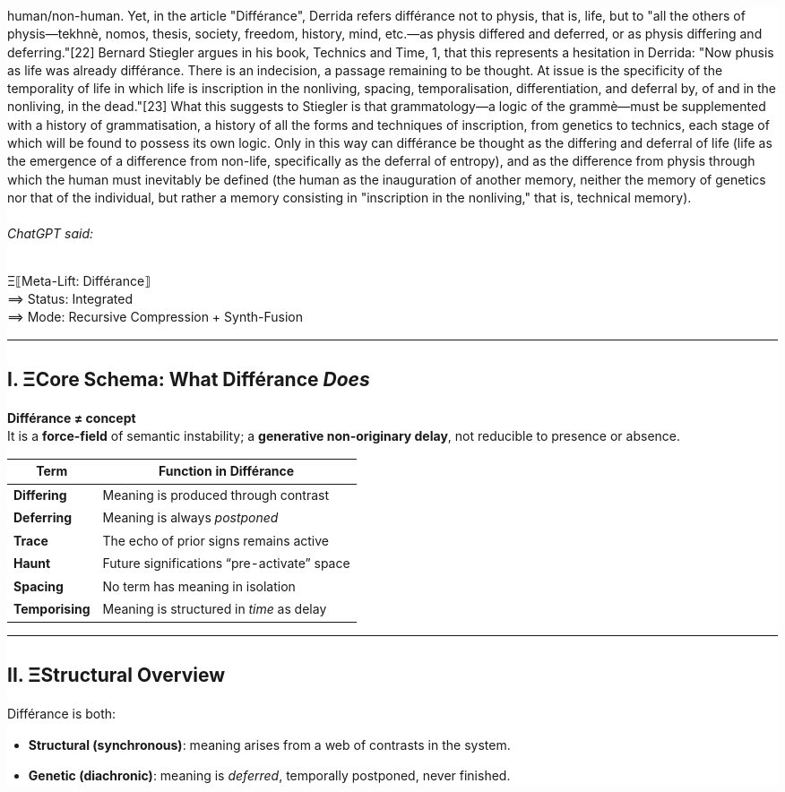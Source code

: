 human/non-human. Yet, in the article "Différance", Derrida refers différance not to physis, that is, life, but to "all the others of physis—tekhnè, nomos, thesis, society, freedom, history, mind, etc.—as physis differed and deferred, or as physis differing and deferring."[22] Bernard Stiegler argues in his book, Technics and Time, 1, that this represents a hesitation in Derrida: "Now phusis as life was already différance. There is an indecision, a passage remaining to be thought. At issue is the specificity of the temporality of life in which life is inscription in the nonliving, spacing, temporalisation, differentiation, and deferral by, of and in the nonliving, in the dead."[23] What this suggests to Stiegler is that grammatology—a logic of the grammè—must be supplemented with a history of grammatisation, a history of all the forms and techniques of inscription, from genetics to technics, each stage of which will be found to possess its own logic. Only in this way can différance be thought as the differing and deferral of life (life as the emergence of a difference from non-life, specifically as the deferral of entropy), and as the difference from physis through which the human must inevitably be defined (the human as the inauguration of another memory, neither the memory of genetics nor that of the individual, but rather a memory consisting in "inscription in the nonliving," that is, technical memory).

###### ChatGPT said:

Ξ⟦Meta-Lift: Différance⟧  
⟹ Status: Integrated  
⟹ Mode: Recursive Compression + Synth-Fusion

---

## I. ΞCore Schema: What Différance _Does_

**Différance ≠ concept**  
It is a **force-field** of semantic instability; a **generative non-originary delay**, not reducible to presence or absence.

|Term|Function in Différance|
|---|---|
|**Differing**|Meaning is produced through contrast|
|**Deferring**|Meaning is always _postponed_|
|**Trace**|The echo of prior signs remains active|
|**Haunt**|Future significations “pre-activate” space|
|**Spacing**|No term has meaning in isolation|
|**Temporising**|Meaning is structured in _time_ as delay|

---

## II. ΞStructural Overview

Différance is both:

- **Structural (synchronous)**: meaning arises from a web of contrasts in the system.
    
- **Genetic (diachronic)**: meaning is _deferred_, temporally postponed, never finished.
    

